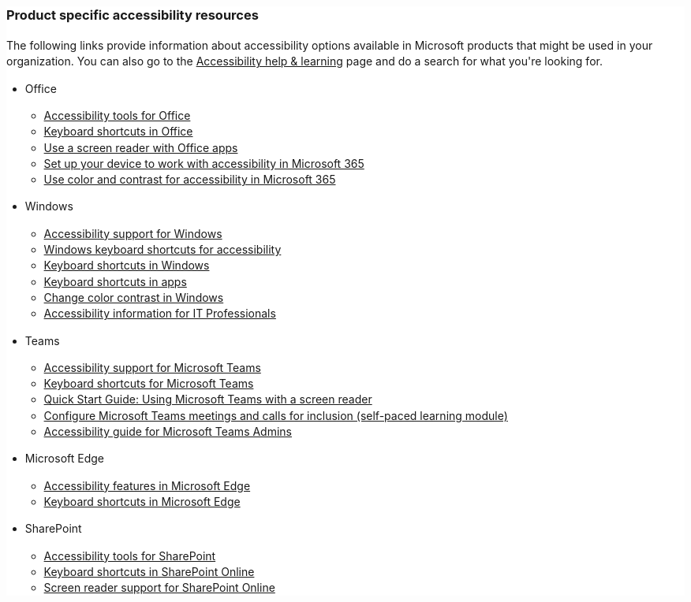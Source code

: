 ### Product specific accessibility resources

The following links provide information about accessibility options available in Microsoft products that might be used in your organization. You can also go to the [Accessibility help & learning](https://support.microsoft.com/accessibility) page and do a search for what you're looking for.

- Office
   - [Accessibility tools for Office](https://support.microsoft.com/office/b5087b20-1387-4686-a0a5-8e11c5f46cdf)
   - [Keyboard shortcuts in Office](https://support.microsoft.com/office/e765366f-24fc-4054-870d-39b214f223fd)
   - [Use a screen reader with Office apps](https://support.microsoft.com/office/4aba5a56-f80c-4a6b-a584-d0f415471617)
   - [Set up your device to work with accessibility in Microsoft 365](https://support.microsoft.com/office/a0ca81c1-fa3e-417e-9d3b-78b8816fce58)
   - [Use color and contrast for accessibility in Microsoft 365](https://support.microsoft.com/office/bb11486d-fc7d-4cd9-b344-16e2bc2a2387)

- Windows
   - [Accessibility support for Windows](https://support.microsoft.com/windows/8b1068e6-d3b8-4ba8-b027-133dd8911df9)
   - [Windows keyboard shortcuts for accessibility](https://support.microsoft.com/windows/021bcb62-45c8-e4ef-1e4f-41b8c1fc87fd)
   - [Keyboard shortcuts in Windows](https://support.microsoft.com/windows/dcc61a57-8ff0-cffe-9796-cb9706c75eec)
   - [Keyboard shortcuts in apps](https://support.microsoft.com/windows/139014e7-177b-d1f3-eb2e-7298b2599a34)
   - [Change color contrast in Windows](https://support.microsoft.com/windows/fedc744c-90ac-69df-aed5-c8a90125e696)
   - [Accessibility information for IT Professionals](/windows/configuration/windows-10-accessibility-for-itpros)

- Teams
   - [Accessibility support for Microsoft Teams](https://support.microsoft.com/topic/d12ee53f-d15f-445e-be8d-f0ba2c5ee68f)
   - [Keyboard shortcuts for Microsoft Teams](https://support.microsoft.com/office/2e8e2a70-e8d8-4a19-949b-4c36dd5292d2)
   - [Quick Start Guide: Using Microsoft Teams with a screen reader](https://support.microsoft.com/topic/c065927a-3c43-4a09-9ad3-d5ecf0c0f8a0)
   - [Configure Microsoft Teams meetings and calls for inclusion (self-paced learning module)](/training/modules/m365-teams-accessibility/)
   - [Accessibility guide for Microsoft Teams Admins](/microsoftteams/accessibility-guide-admin)

- Microsoft Edge
   - [Accessibility features in Microsoft Edge](https://support.microsoft.com/microsoft-edge/4c696192-338e-9465-b2cd-bd9b698ad19a)
   - [Keyboard shortcuts in Microsoft Edge](https://support.microsoft.com/microsoft-edge/50d3edab-30d9-c7e4-21ce-37fe2713cfad)

- SharePoint
   - [Accessibility tools for SharePoint](https://support.microsoft.com/office/0c370f4b-5e27-471a-a14d-fdc58ce5942c)
   - [Keyboard shortcuts in SharePoint Online](https://support.microsoft.com/office/466e33ee-613b-4f47-96bb-1c20f20b1015)
   - [Screen reader support for SharePoint Online](https://support.microsoft.com/office/8cabc607-ab9c-4556-a0bf-275ccabeadab)
